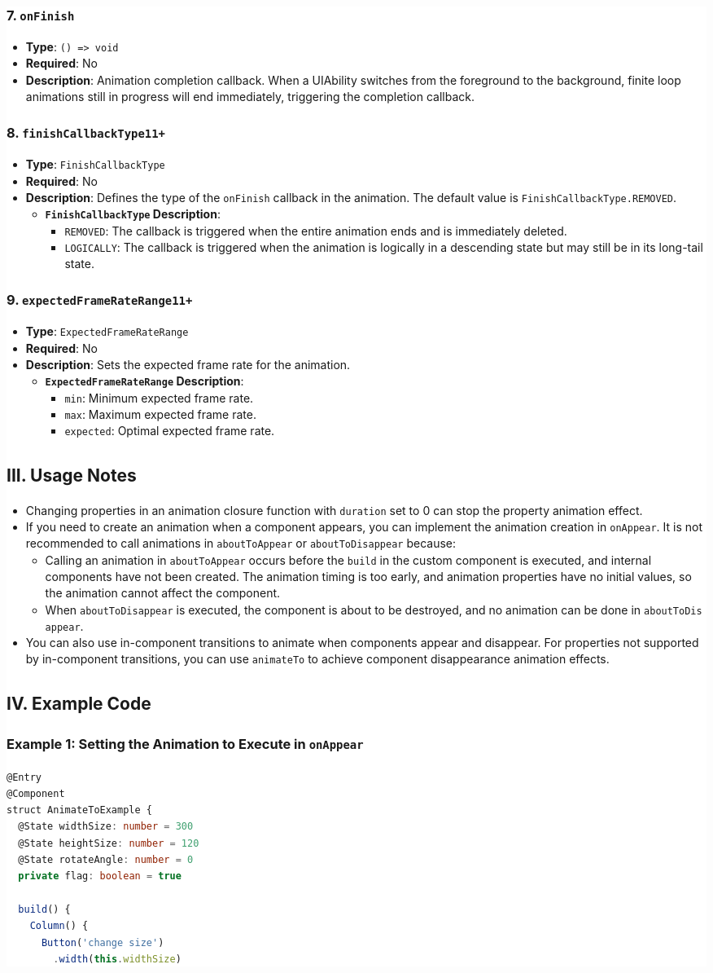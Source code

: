 ### 7. `onFinish`

- **Type**: `() => void`
- **Required**: No
- **Description**: Animation completion callback. When a UIAbility switches from the foreground to the background, finite loop animations still in progress will end immediately, triggering the completion callback.

### 8. `finishCallbackType11+`

- **Type**: `FinishCallbackType`
- **Required**: No
- **Description**: Defines the type of the `onFinish` callback in the animation. The default value is `FinishCallbackType.REMOVED`.
  - **`FinishCallbackType` Description**:
    - `REMOVED`: The callback is triggered when the entire animation ends and is immediately deleted.
    - `LOGICALLY`: The callback is triggered when the animation is logically in a descending state but may still be in its long-tail state.

### 9. `expectedFrameRateRange11+`

- **Type**: `ExpectedFrameRateRange`
- **Required**: No
- **Description**: Sets the expected frame rate for the animation.
  - **`ExpectedFrameRateRange` Description**:
    - `min`: Minimum expected frame rate.
    - `max`: Maximum expected frame rate.
    - `expected`: Optimal expected frame rate.

## III. Usage Notes

- Changing properties in an animation closure function with `duration` set to 0 can stop the property animation effect.
- If you need to create an animation when a component appears, you can implement the animation creation in `onAppear`. It is not recommended to call animations in `aboutToAppear` or `aboutToDisappear` because:
  - Calling an animation in `aboutToAppear` occurs before the `build` in the custom component is executed, and internal components have not been created. The animation timing is too early, and animation properties have no initial values, so the animation cannot affect the component.
  - When `aboutToDisappear` is executed, the component is about to be destroyed, and no animation can be done in `aboutToDisappear`.
- You can also use in-component transitions to animate when components appear and disappear. For properties not supported by in-component transitions, you can use `animateTo` to achieve component disappearance animation effects.

## IV. Example Code

### Example 1: Setting the Animation to Execute in `onAppear`

```typescript
@Entry
@Component
struct AnimateToExample {
  @State widthSize: number = 300
  @State heightSize: number = 120
  @State rotateAngle: number = 0
  private flag: boolean = true

  build() {
    Column() {
      Button('change size')
        .width(this.widthSize)
```